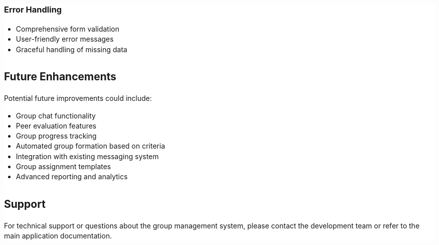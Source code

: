 ### Error Handling
- Comprehensive form validation
- User-friendly error messages
- Graceful handling of missing data

## Future Enhancements

Potential future improvements could include:
- Group chat functionality
- Peer evaluation features
- Group progress tracking
- Automated group formation based on criteria
- Integration with existing messaging system
- Group assignment templates
- Advanced reporting and analytics

## Support

For technical support or questions about the group management system, please contact the development team or refer to the main application documentation.
